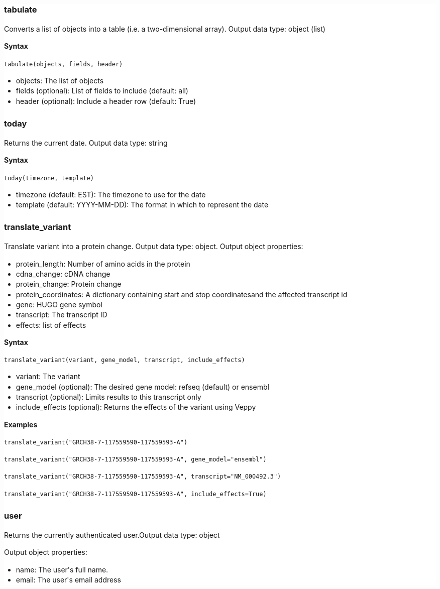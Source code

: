 ### **tabulate**

Converts a list of objects into a table (i.e. a two-dimensional array). Output data type: object (list)

**Syntax**

```text
tabulate(objects, fields, header)
```

-   objects: The list of objects
-   fields (optional): List of fields to include (default: all)
-   header (optional): Include a header row (default: True)

### **today**

Returns the current date. Output data type: string

**Syntax**

```text
today(timezone, template)
```

-   timezone (default: EST): The timezone to use for the date
-   template (default: YYYY-MM-DD): The format in which to represent the date

### **translate_variant**

Translate variant into a protein change. Output data type: object. Output object properties:

-   protein\_length: Number of amino acids in the protein
-   cdna\_change: cDNA change
-   protein\_change: Protein change
-   protein\_coordinates: A dictionary containing start and stop coordinatesand the affected transcript id
-   gene: HUGO gene symbol
-   transcript: The transcript ID
-   effects: list of effects

**Syntax**

```text
translate_variant(variant, gene_model, transcript, include_effects)
```

-   variant: The variant
-   gene\_model (optional): The desired gene model: refseq (default) or ensembl
-   transcript (optional): Limits results to this transcript only
-   include\_effects (optional): Returns the effects of the variant using Veppy

**Examples**

`translate_variant("GRCH38-7-117559590-117559593-A")`

`translate_variant("GRCH38-7-117559590-117559593-A", gene_model="ensembl")`

`translate_variant("GRCH38-7-117559590-117559593-A", transcript="NM_000492.3")`

`translate_variant("GRCH38-7-117559590-117559593-A", include_effects=True)`

### **user**

Returns the currently authenticated user.Output data type: object

Output object properties:

-   name: The user's full name.
-   email: The user's email address
